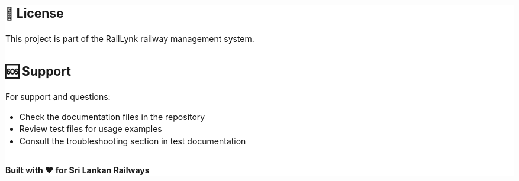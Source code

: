 ## 📄 License

This project is part of the RailLynk railway management system.

## 🆘 Support

For support and questions:
- Check the documentation files in the repository
- Review test files for usage examples
- Consult the troubleshooting section in test documentation

---

**Built with ❤️ for Sri Lankan Railways**
